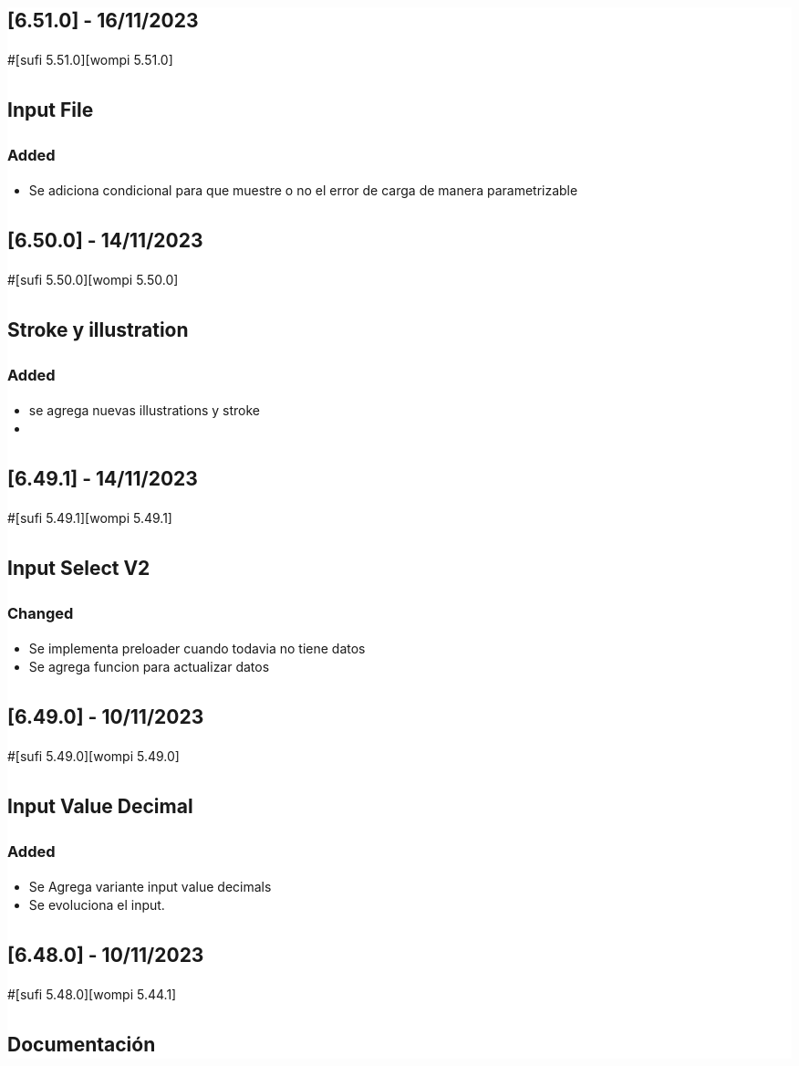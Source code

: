 ## [6.51.0] - 16/11/2023

#[sufi 5.51.0][wompi 5.51.0]

## **Input File**

### Added

- Se adiciona condicional para que muestre o no el error de carga de manera parametrizable

## [6.50.0] - 14/11/2023

#[sufi 5.50.0][wompi 5.50.0]

## **Stroke y illustration**

### Added

- se agrega nuevas illustrations y stroke
-

## [6.49.1] - 14/11/2023

#[sufi 5.49.1][wompi 5.49.1]

## **Input Select V2**

### Changed

- Se implementa preloader cuando todavia no tiene datos
- Se agrega funcion para actualizar datos

## [6.49.0] - 10/11/2023

#[sufi 5.49.0][wompi 5.49.0]

## **Input Value Decimal**

### Added

- Se Agrega variante input value decimals
- Se evoluciona el input.

## [6.48.0] - 10/11/2023

#[sufi 5.48.0][wompi 5.44.1]

## **Documentación**
